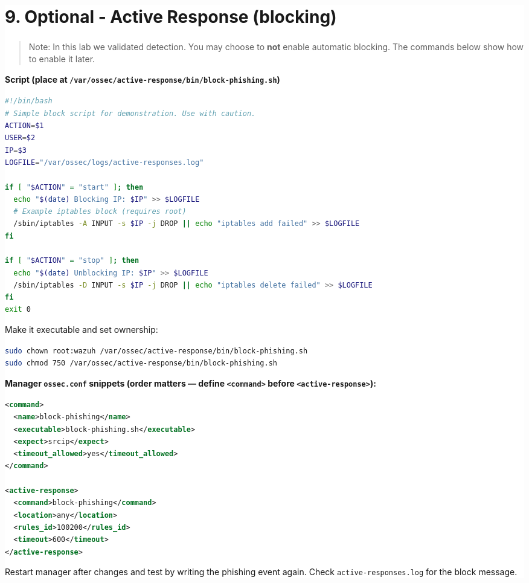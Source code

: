 # 9. Optional - Active Response (blocking)

> Note: In this lab we validated detection. You may choose to **not** enable automatic blocking. The commands below show how to enable it later.

**Script (place at `/var/ossec/active-response/bin/block-phishing.sh`)**

```bash
#!/bin/bash
# Simple block script for demonstration. Use with caution.
ACTION=$1
USER=$2
IP=$3
LOGFILE="/var/ossec/logs/active-responses.log"

if [ "$ACTION" = "start" ]; then
  echo "$(date) Blocking IP: $IP" >> $LOGFILE
  # Example iptables block (requires root)
  /sbin/iptables -A INPUT -s $IP -j DROP || echo "iptables add failed" >> $LOGFILE
fi

if [ "$ACTION" = "stop" ]; then
  echo "$(date) Unblocking IP: $IP" >> $LOGFILE
  /sbin/iptables -D INPUT -s $IP -j DROP || echo "iptables delete failed" >> $LOGFILE
fi
exit 0
```

Make it executable and set ownership:

```bash
sudo chown root:wazuh /var/ossec/active-response/bin/block-phishing.sh
sudo chmod 750 /var/ossec/active-response/bin/block-phishing.sh
```

**Manager `ossec.conf` snippets (order matters — define `<command>` before `<active-response>`):**

```xml
<command>
  <name>block-phishing</name>
  <executable>block-phishing.sh</executable>
  <expect>srcip</expect>
  <timeout_allowed>yes</timeout_allowed>
</command>

<active-response>
  <command>block-phishing</command>
  <location>any</location>
  <rules_id>100200</rules_id>
  <timeout>600</timeout>
</active-response>
```

Restart manager after changes and test by writing the phishing event again. Check `active-responses.log` for the block message.
